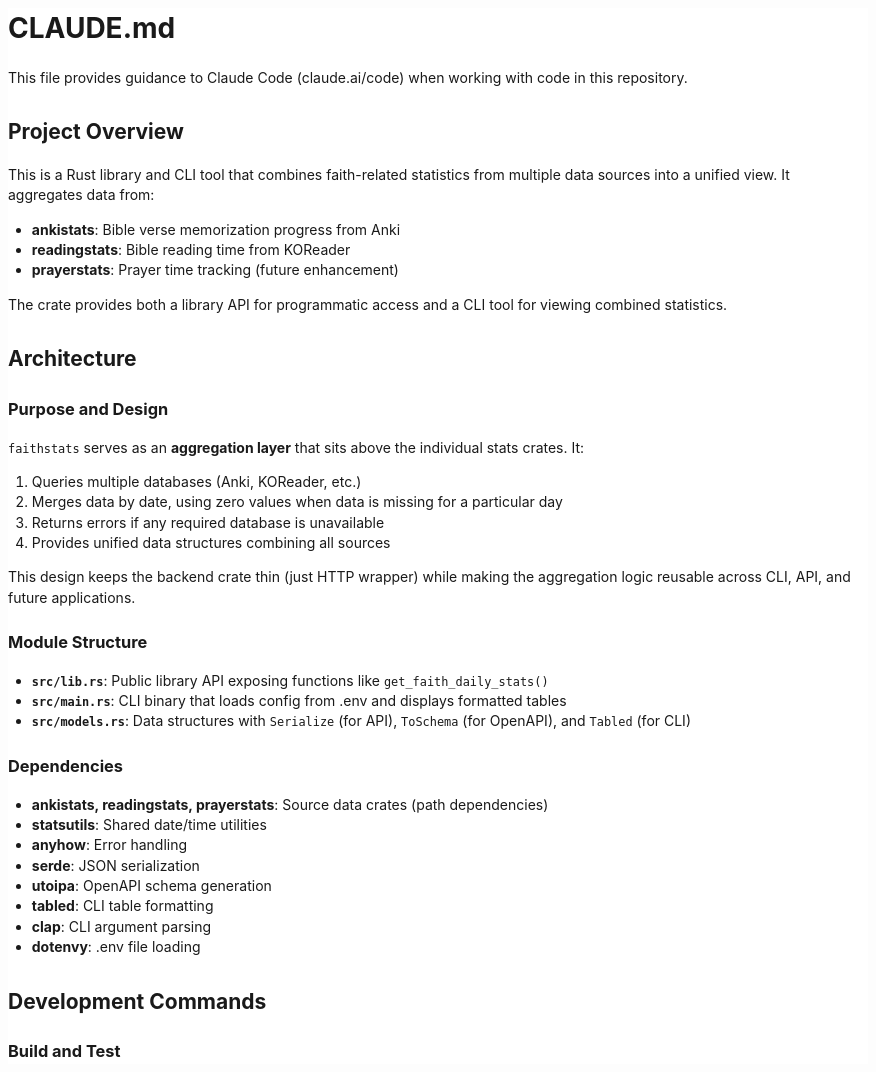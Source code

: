 # CLAUDE.md

This file provides guidance to Claude Code (claude.ai/code) when working with code in this repository.

## Project Overview

This is a Rust library and CLI tool that combines faith-related statistics from multiple data sources into a unified view. It aggregates data from:
- **ankistats**: Bible verse memorization progress from Anki
- **readingstats**: Bible reading time from KOReader
- **prayerstats**: Prayer time tracking (future enhancement)

The crate provides both a library API for programmatic access and a CLI tool for viewing combined statistics.

## Architecture

### Purpose and Design

`faithstats` serves as an **aggregation layer** that sits above the individual stats crates. It:
1. Queries multiple databases (Anki, KOReader, etc.)
2. Merges data by date, using zero values when data is missing for a particular day
3. Returns errors if any required database is unavailable
4. Provides unified data structures combining all sources

This design keeps the backend crate thin (just HTTP wrapper) while making the aggregation logic reusable across CLI, API, and future applications.

### Module Structure

- **`src/lib.rs`**: Public library API exposing functions like `get_faith_daily_stats()`
- **`src/main.rs`**: CLI binary that loads config from .env and displays formatted tables
- **`src/models.rs`**: Data structures with `Serialize` (for API), `ToSchema` (for OpenAPI), and `Tabled` (for CLI)

### Dependencies

- **ankistats, readingstats, prayerstats**: Source data crates (path dependencies)
- **statsutils**: Shared date/time utilities
- **anyhow**: Error handling
- **serde**: JSON serialization
- **utoipa**: OpenAPI schema generation
- **tabled**: CLI table formatting
- **clap**: CLI argument parsing
- **dotenvy**: .env file loading

## Development Commands

### Build and Test
